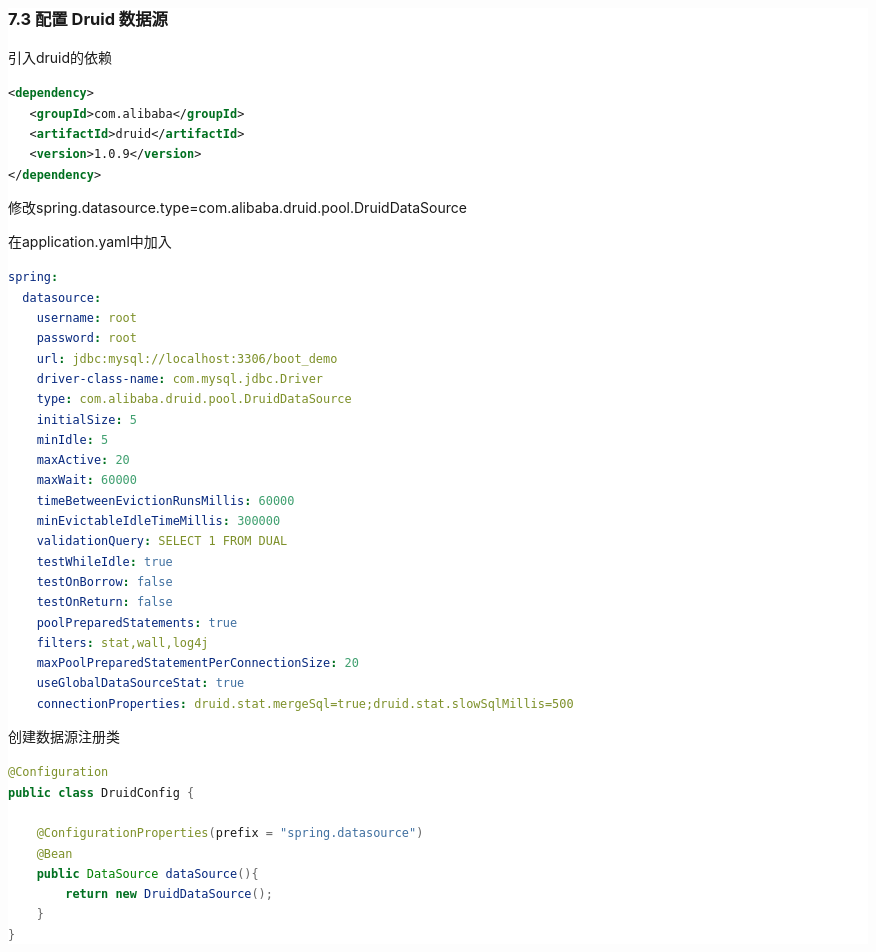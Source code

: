 

### 7.3 配置 Druid 数据源

引入druid的依赖

```xml
<dependency>
   <groupId>com.alibaba</groupId>
   <artifactId>druid</artifactId>
   <version>1.0.9</version>
</dependency>
```

修改spring.datasource.type=com.alibaba.druid.pool.DruidDataSource

 

在application.yaml中加入

```yaml
spring:
  datasource:
    username: root
    password: root
    url: jdbc:mysql://localhost:3306/boot_demo
    driver-class-name: com.mysql.jdbc.Driver
    type: com.alibaba.druid.pool.DruidDataSource
    initialSize: 5
    minIdle: 5
    maxActive: 20
    maxWait: 60000
    timeBetweenEvictionRunsMillis: 60000
    minEvictableIdleTimeMillis: 300000
    validationQuery: SELECT 1 FROM DUAL
    testWhileIdle: true
    testOnBorrow: false
    testOnReturn: false
    poolPreparedStatements: true
    filters: stat,wall,log4j
    maxPoolPreparedStatementPerConnectionSize: 20
    useGlobalDataSourceStat: true
    connectionProperties: druid.stat.mergeSql=true;druid.stat.slowSqlMillis=500
```

创建数据源注册类

```java
@Configuration
public class DruidConfig {

    @ConfigurationProperties(prefix = "spring.datasource")
    @Bean
    public DataSource dataSource(){
        return new DruidDataSource();
    }
}
```

